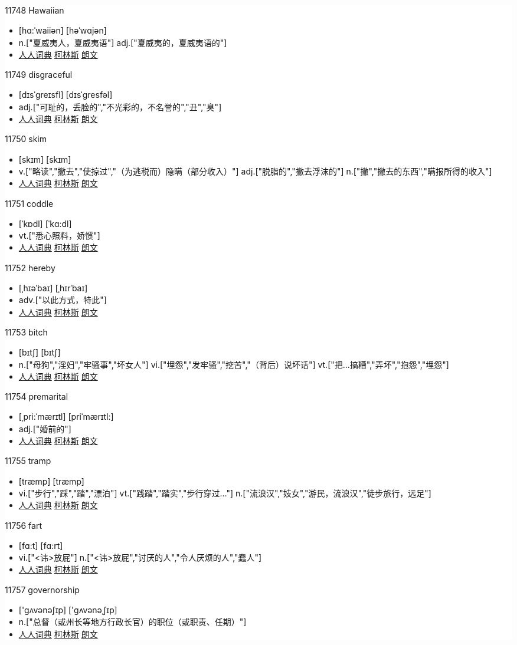11748 Hawaiian 
- [hɑ:ˈwaiiən]  [həˈwɑjən] 
- n.["夏威夷人，夏威夷语"]  adj.["夏威夷的，夏威夷语的"]   
- [人人词典](https://www.91dict.com/words?w=Hawaiian) [柯林斯](https://www.collinsdictionary.com/zh/dictionary/english/Hawaiian) [朗文](https://www.ldoceonline.com/dictionary/Hawaiian) 

11749 disgraceful 
- [dɪsˈgreɪsfl]  [dɪsˈɡresfəl] 
- adj.["可耻的，丢脸的","不光彩的，不名誉的","丑","臭"]   
- [人人词典](https://www.91dict.com/words?w=disgraceful) [柯林斯](https://www.collinsdictionary.com/zh/dictionary/english/disgraceful) [朗文](https://www.ldoceonline.com/dictionary/disgraceful) 

11750 skim 
- [skɪm]  [skɪm] 
- v.["略读","撇去","使掠过","（为逃税而）隐瞒（部分收入）"]  adj.["脱脂的","撇去浮沫的"]  n.["撇","撇去的东西","瞒报所得的收入"]   
- [人人词典](https://www.91dict.com/words?w=skim) [柯林斯](https://www.collinsdictionary.com/zh/dictionary/english/skim) [朗文](https://www.ldoceonline.com/dictionary/skim) 

11751 coddle 
- [ˈkɒdl]  [ˈkɑ:dl] 
- vt.["悉心照料，娇惯"]   
- [人人词典](https://www.91dict.com/words?w=coddle) [柯林斯](https://www.collinsdictionary.com/zh/dictionary/english/coddle) [朗文](https://www.ldoceonline.com/dictionary/coddle) 

11752 hereby 
- [ˌhɪəˈbaɪ]  [ˌhɪrˈbaɪ] 
- adv.["以此方式，特此"]   
- [人人词典](https://www.91dict.com/words?w=hereby) [柯林斯](https://www.collinsdictionary.com/zh/dictionary/english/hereby) [朗文](https://www.ldoceonline.com/dictionary/hereby) 

11753 bitch 
- [bɪtʃ]  [bɪtʃ] 
- n.["母狗","淫妇","牢骚事","坏女人"]  vi.["埋怨","发牢骚","挖苦","（背后）说坏话"]  vt.["把…搞糟","弄坏","抱怨","埋怨"]   
- [人人词典](https://www.91dict.com/words?w=bitch) [柯林斯](https://www.collinsdictionary.com/zh/dictionary/english/bitch) [朗文](https://www.ldoceonline.com/dictionary/bitch) 

11754 premarital 
- [ˌpri:ˈmærɪtl]  [priˈmærɪtl:] 
- adj.["婚前的"]   
- [人人词典](https://www.91dict.com/words?w=premarital) [柯林斯](https://www.collinsdictionary.com/zh/dictionary/english/premarital) [朗文](https://www.ldoceonline.com/dictionary/premarital) 

11755 tramp 
- [træmp]  [træmp] 
- vi.["步行","踩","踏","漂泊"]  vt.["践踏","踏实","步行穿过…"]  n.["流浪汉","妓女","游民，流浪汉","徒步旅行，远足"]   
- [人人词典](https://www.91dict.com/words?w=tramp) [柯林斯](https://www.collinsdictionary.com/zh/dictionary/english/tramp) [朗文](https://www.ldoceonline.com/dictionary/tramp) 

11756 fart 
- [fɑ:t]  [fɑ:rt] 
- vi.["<讳>放屁"]  n.["<讳>放屁","讨厌的人","令人厌烦的人","蠢人"]   
- [人人词典](https://www.91dict.com/words?w=fart) [柯林斯](https://www.collinsdictionary.com/zh/dictionary/english/fart) [朗文](https://www.ldoceonline.com/dictionary/fart) 

11757 governorship 
- ['gʌvənəʃɪp]  ['gʌvənəˌʃɪp] 
- n.["总督（或州长等地方行政长官）的职位（或职责、任期）"]   
- [人人词典](https://www.91dict.com/words?w=governorship) [柯林斯](https://www.collinsdictionary.com/zh/dictionary/english/governorship) [朗文](https://www.ldoceonline.com/dictionary/governorship) 
